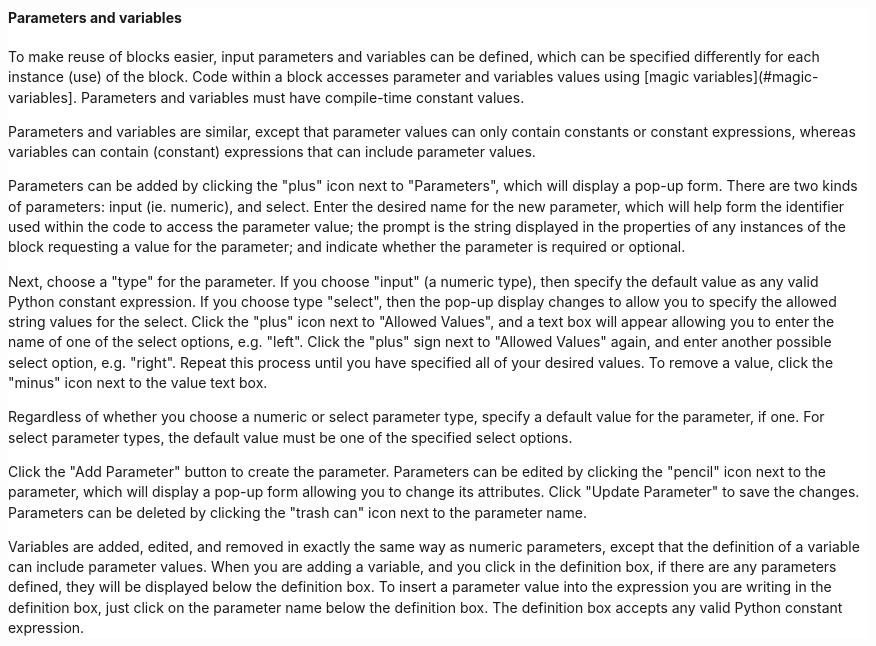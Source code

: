 #### Parameters and variables

To make reuse of blocks easier, input parameters and variables can be defined, which can be specified
differently for each instance (use) of the block.  Code within a block accesses parameter and variables values
using [magic variables](#magic-variables].  Parameters and variables must have compile-time constant values.

Parameters and variables are similar, except that parameter values can only contain constants or constant
expressions, whereas variables can contain (constant) expressions that can include parameter values.

Parameters can be added by clicking the "plus" icon next to "Parameters", which will display a pop-up form.
There are two kinds of parameters: input (ie. numeric), and select. Enter the desired name for the new
parameter, which will help form the identifier used within the code to access the parameter value; the prompt
is the string displayed in the properties of any instances of the block requesting a value for the
parameter; and indicate whether the parameter is required or optional.

Next, choose a "type" for the parameter.  If you choose "input" (a numeric type), then specify the default
value as any valid Python constant expression.  If you choose type "select", then the pop-up display changes
to allow you to specify the allowed string values for the select.  Click the "plus" icon next to "Allowed
Values", and a text box will appear allowing you to enter the name of one of the select options,
e.g. "left". Click the "plus" sign next to "Allowed Values" again, and enter another possible select option,
e.g. "right".  Repeat this process until you have specified all of your desired values.  To remove a value,
click the "minus" icon next to the value text box.

Regardless of whether you choose a numeric or select parameter type, specify a default value for the
parameter, if one. For select parameter types, the default value must be one of the specified select options.

Click the "Add Parameter" button to create the parameter. Parameters can be edited by clicking the "pencil"
icon next to the parameter, which will display a pop-up form allowing you to change its attributes.  Click
"Update Parameter" to save the changes.  Parameters can be deleted by clicking the "trash can" icon next to
the parameter name.

Variables are added, edited, and removed in exactly the same way as numeric parameters, except that the
definition of a variable can include parameter values.  When you are adding a variable, and you click in the
definition box, if there are any parameters defined, they will be displayed below the definition box. To
insert a parameter value into the expression you are writing in the definition box, just click on the
parameter name below the definition box.  The definition box accepts any valid Python constant expression.
